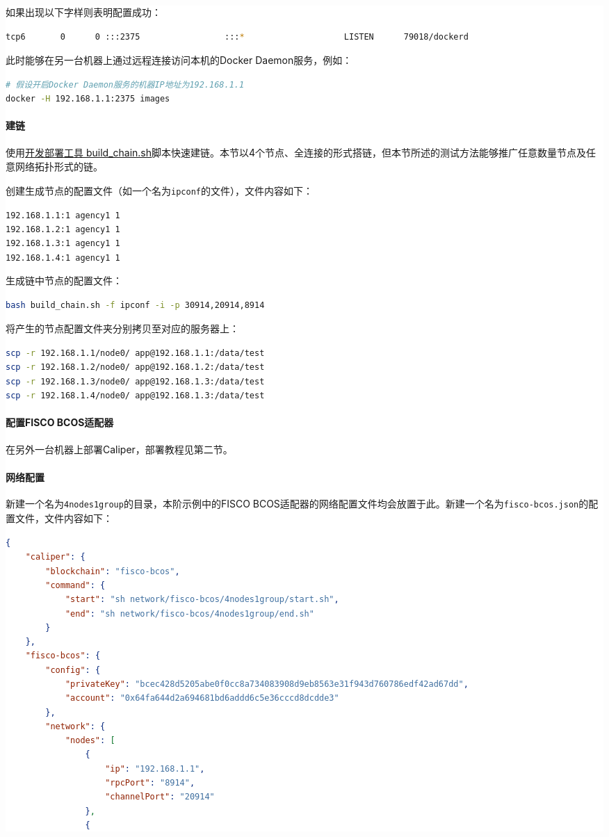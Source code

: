 如果出现以下字样则表明配置成功：

```bash
tcp6       0      0 :::2375                 :::*                    LISTEN      79018/dockerd
```

此时能够在另一台机器上通过远程连接访问本机的Docker Daemon服务，例如：

```bash
# 假设开启Docker Daemon服务的机器IP地址为192.168.1.1
docker -H 192.168.1.1:2375 images
```

#### 建链

使用[开发部署工具 build_chain.sh](https://fisco-bcos-documentation.readthedocs.io/zh_CN/latest/docs/tools/build_chain.html)脚本快速建链。本节以4个节点、全连接的形式搭链，但本节所述的测试方法能够推广任意数量节点及任意网络拓扑形式的链。

创建生成节点的配置文件（如一个名为`ipconf`的文件），文件内容如下：

```bash
192.168.1.1:1 agency1 1
192.168.1.2:1 agency1 1
192.168.1.3:1 agency1 1
192.168.1.4:1 agency1 1
```

生成链中节点的配置文件：

```bash
bash build_chain.sh -f ipconf -i -p 30914,20914,8914
```

将产生的节点配置文件夹分别拷贝至对应的服务器上：

```bash
scp -r 192.168.1.1/node0/ app@192.168.1.1:/data/test
scp -r 192.168.1.2/node0/ app@192.168.1.2:/data/test
scp -r 192.168.1.3/node0/ app@192.168.1.3:/data/test
scp -r 192.168.1.4/node0/ app@192.168.1.3:/data/test
```

#### 配置FISCO BCOS适配器

在另外一台机器上部署Caliper，部署教程见第二节。

#### 网络配置

新建一个名为`4nodes1group`的目录，本阶示例中的FISCO BCOS适配器的网络配置文件均会放置于此。新建一个名为`fisco-bcos.json`的配置文件，文件内容如下：

```JSON
{
    "caliper": {
        "blockchain": "fisco-bcos",
        "command": {
            "start": "sh network/fisco-bcos/4nodes1group/start.sh",
            "end": "sh network/fisco-bcos/4nodes1group/end.sh"
        }
    },
    "fisco-bcos": {
        "config": {
            "privateKey": "bcec428d5205abe0f0cc8a734083908d9eb8563e31f943d760786edf42ad67dd",
            "account": "0x64fa644d2a694681bd6addd6c5e36cccd8dcdde3"
        },
        "network": {
            "nodes": [
                {
                    "ip": "192.168.1.1",
                    "rpcPort": "8914",
                    "channelPort": "20914"
                },
                {
```